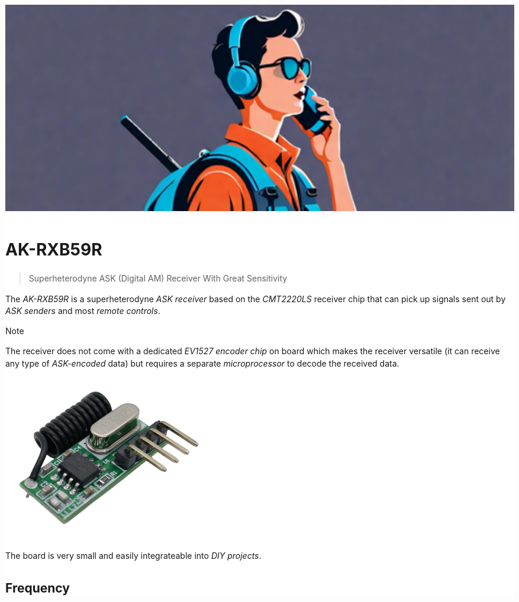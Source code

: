 <img src="/assets/images/radio_walkytalky.png" width="100%" height="100%" />
 
# AK-RXB59R

> Superheterodyne ASK (Digital AM) Receiver With Great Sensitivity

The *AK-RXB59R* is a superheterodyne *ASK receiver* based on the *CMT2220LS* receiver chip that can pick up signals sent out by *ASK senders* and most *remote controls*.

> [!NOTE]
> The receiver does not come with a dedicated *EV1527 encoder chip* on board which makes the receiver versatile (it can receive any type of *ASK-encoded* data) but requires a separate *microprocessor* to decode the received data.

<img src="images/rf_rx_rxb59r_side_t.png" width="40%" height="40%" />

The board is very small and easily integrateable into *DIY projects*.

## Frequency
